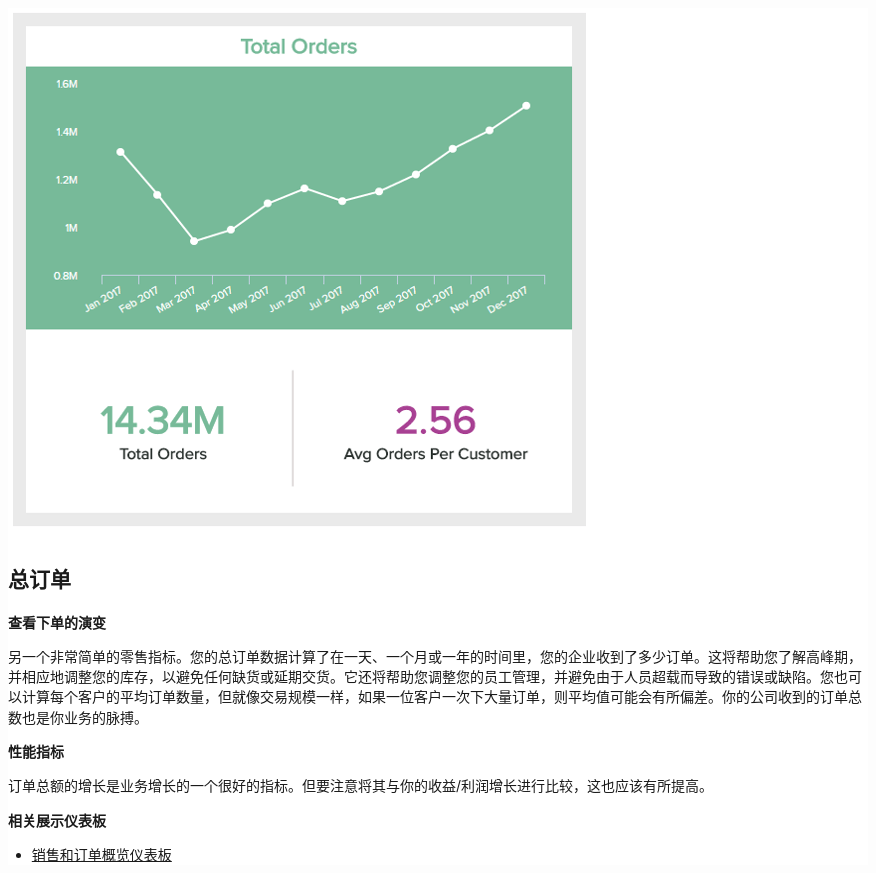 ![blob.png](images/1664417913-blob-png.png)

## 总订单

**查看下单的演变**

另一个非常简单的零售指标。您的总订单数据计算了在一天、一个月或一年的时间里，您的企业收到了多少订单。这将帮助您了解高峰期，并相应地调整您的库存，以避免任何缺货或延期交货。它还将帮助您调整您的员工管理，并避免由于人员超载而导致的错误或缺陷。您也可以计算每个客户的平均订单数量，但就像交易规模一样，如果一位客户一次下大量订单，则平均值可能会有所偏差。你的公司收到的订单总数也是你业务的脉搏。

**性能指标**

订单总额的增长是业务增长的一个很好的指标。但要注意将其与你的收益/利润增长进行比较，这也应该有所提高。

**相关展示仪表板**

- [销售和订单概览仪表板](https://www.datafocus.ai/infos/dashboard-examples-and-templates-retail#sales-and-order-online-dashboard)
